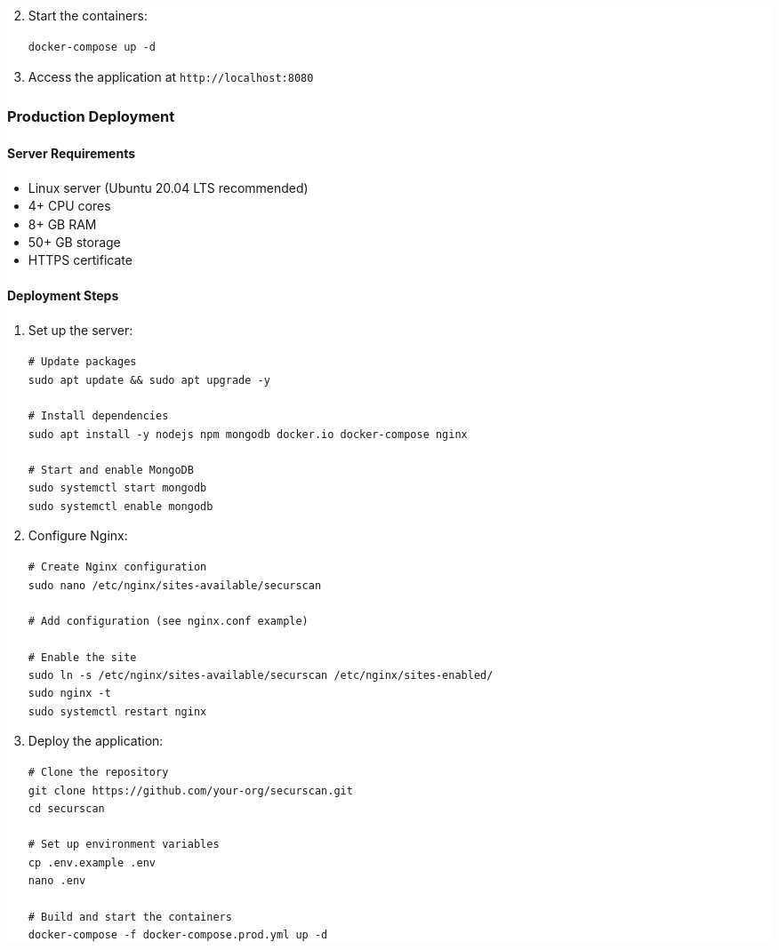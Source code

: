2. Start the containers:
   ```
   docker-compose up -d
   ```

3. Access the application at `http://localhost:8080`

### Production Deployment

#### Server Requirements

- Linux server (Ubuntu 20.04 LTS recommended)
- 4+ CPU cores
- 8+ GB RAM
- 50+ GB storage
- HTTPS certificate

#### Deployment Steps

1. Set up the server:
   ```
   # Update packages
   sudo apt update && sudo apt upgrade -y
   
   # Install dependencies
   sudo apt install -y nodejs npm mongodb docker.io docker-compose nginx
   
   # Start and enable MongoDB
   sudo systemctl start mongodb
   sudo systemctl enable mongodb
   ```

2. Configure Nginx:
   ```
   # Create Nginx configuration
   sudo nano /etc/nginx/sites-available/securscan
   
   # Add configuration (see nginx.conf example)
   
   # Enable the site
   sudo ln -s /etc/nginx/sites-available/securscan /etc/nginx/sites-enabled/
   sudo nginx -t
   sudo systemctl restart nginx
   ```

3. Deploy the application:
   ```
   # Clone the repository
   git clone https://github.com/your-org/securscan.git
   cd securscan
   
   # Set up environment variables
   cp .env.example .env
   nano .env
   
   # Build and start the containers
   docker-compose -f docker-compose.prod.yml up -d
   ```
